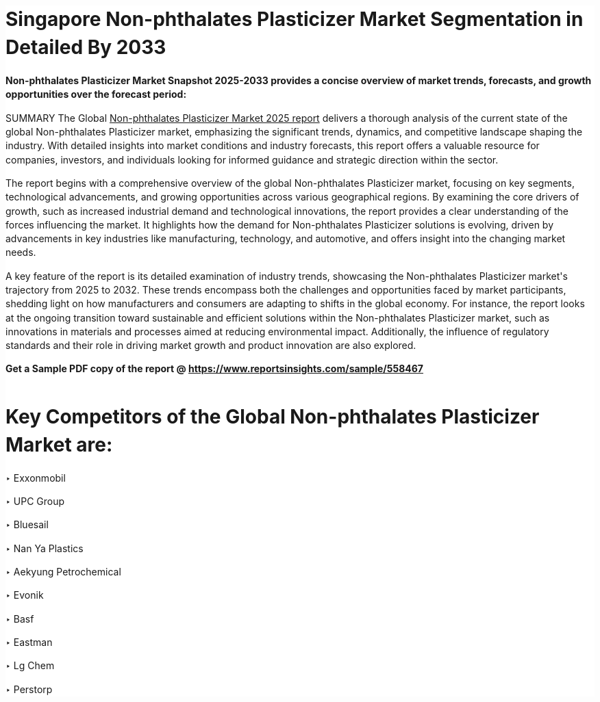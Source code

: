 # Singapore Non-phthalates Plasticizer Market Segmentation in Detailed By 2033

<strong>Non-phthalates Plasticizer Market Snapshot 2025-2033 provides a concise overview of market trends, forecasts, and growth opportunities over the forecast period:</strong>

SUMMARY The Global <a href=https://www.reportsinsights.com/sample/558467>Non-phthalates Plasticizer Market 2025 report</a> delivers a thorough analysis of the current state of the global Non-phthalates Plasticizer market, emphasizing the significant trends, dynamics, and competitive landscape shaping the industry. With detailed insights into market conditions and industry forecasts, this report offers a valuable resource for companies, investors, and individuals looking for informed guidance and strategic direction within the sector.

The report begins with a comprehensive overview of the global Non-phthalates Plasticizer market, focusing on key segments, technological advancements, and growing opportunities across various geographical regions. By examining the core drivers of growth, such as increased industrial demand and technological innovations, the report provides a clear understanding of the forces influencing the market. It highlights how the demand for Non-phthalates Plasticizer solutions is evolving, driven by advancements in key industries like manufacturing, technology, and automotive, and offers insight into the changing market needs.

A key feature of the report is its detailed examination of industry trends, showcasing the Non-phthalates Plasticizer market's trajectory from 2025 to 2032. These trends encompass both the challenges and opportunities faced by market participants, shedding light on how manufacturers and consumers are adapting to shifts in the global economy. For instance, the report looks at the ongoing transition toward sustainable and efficient solutions within the Non-phthalates Plasticizer market, such as innovations in materials and processes aimed at reducing environmental impact. Additionally, the influence of regulatory standards and their role in driving market growth and product innovation are also explored.

<strong>Get a Sample PDF copy of the report @ <a href=https://www.reportsinsights.com/sample/558467>https://www.reportsinsights.com/sample/558467</a></strong>

# <strong>Key Competitors of the Global Non-phthalates Plasticizer Market are:</strong>

‣ Exxonmobil

‣ UPC Group

‣ Bluesail

‣ Nan Ya Plastics

‣ Aekyung Petrochemical

‣ Evonik

‣ Basf

‣ Eastman

‣ Lg Chem

‣ Perstorp
